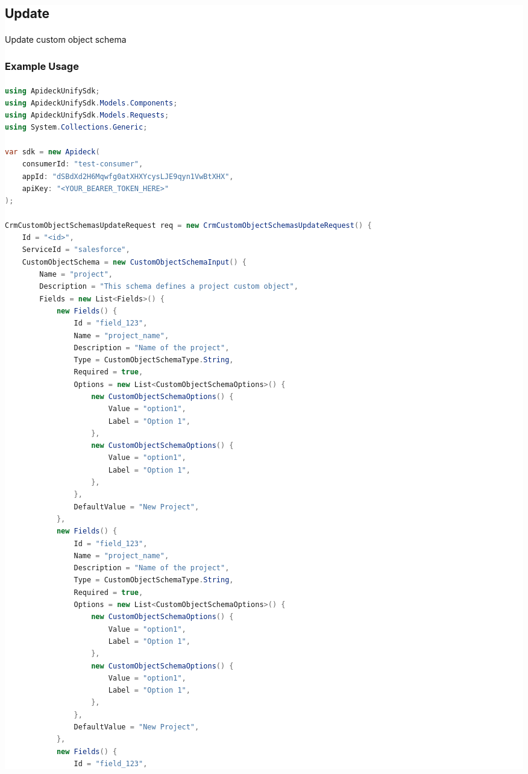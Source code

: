 ## Update

Update custom object schema

### Example Usage


```csharp
using ApideckUnifySdk;
using ApideckUnifySdk.Models.Components;
using ApideckUnifySdk.Models.Requests;
using System.Collections.Generic;

var sdk = new Apideck(
    consumerId: "test-consumer",
    appId: "dSBdXd2H6Mqwfg0atXHXYcysLJE9qyn1VwBtXHX",
    apiKey: "<YOUR_BEARER_TOKEN_HERE>"
);

CrmCustomObjectSchemasUpdateRequest req = new CrmCustomObjectSchemasUpdateRequest() {
    Id = "<id>",
    ServiceId = "salesforce",
    CustomObjectSchema = new CustomObjectSchemaInput() {
        Name = "project",
        Description = "This schema defines a project custom object",
        Fields = new List<Fields>() {
            new Fields() {
                Id = "field_123",
                Name = "project_name",
                Description = "Name of the project",
                Type = CustomObjectSchemaType.String,
                Required = true,
                Options = new List<CustomObjectSchemaOptions>() {
                    new CustomObjectSchemaOptions() {
                        Value = "option1",
                        Label = "Option 1",
                    },
                    new CustomObjectSchemaOptions() {
                        Value = "option1",
                        Label = "Option 1",
                    },
                },
                DefaultValue = "New Project",
            },
            new Fields() {
                Id = "field_123",
                Name = "project_name",
                Description = "Name of the project",
                Type = CustomObjectSchemaType.String,
                Required = true,
                Options = new List<CustomObjectSchemaOptions>() {
                    new CustomObjectSchemaOptions() {
                        Value = "option1",
                        Label = "Option 1",
                    },
                    new CustomObjectSchemaOptions() {
                        Value = "option1",
                        Label = "Option 1",
                    },
                },
                DefaultValue = "New Project",
            },
            new Fields() {
                Id = "field_123",
```
